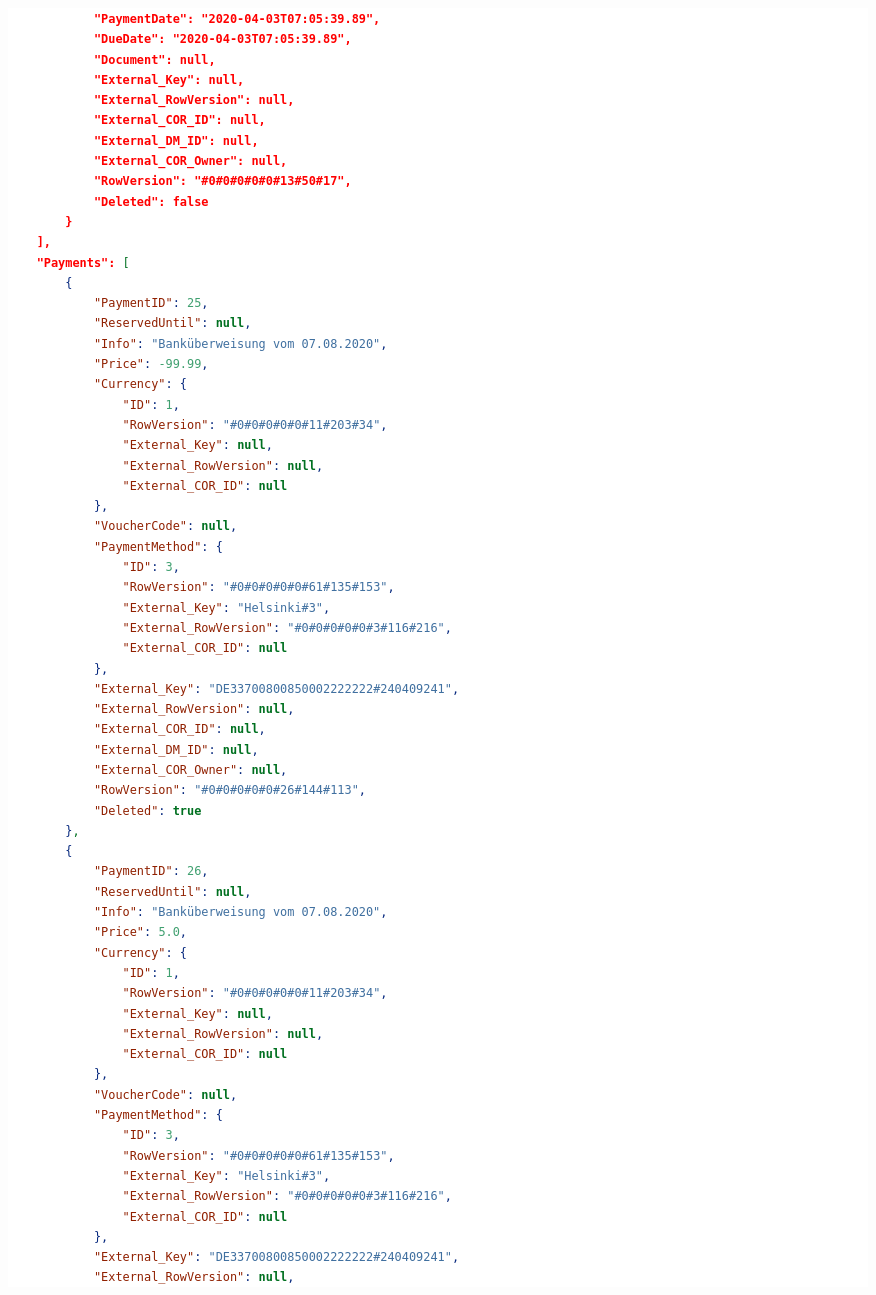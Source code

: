 ```json
            "PaymentDate": "2020-04-03T07:05:39.89",
            "DueDate": "2020-04-03T07:05:39.89",
            "Document": null,
            "External_Key": null,
            "External_RowVersion": null,
            "External_COR_ID": null,
            "External_DM_ID": null,
            "External_COR_Owner": null,
            "RowVersion": "#0#0#0#0#0#13#50#17",
            "Deleted": false
        }
    ],
    "Payments": [
        {
            "PaymentID": 25,
            "ReservedUntil": null,
            "Info": "Banküberweisung vom 07.08.2020",
            "Price": -99.99,
            "Currency": {
                "ID": 1,
                "RowVersion": "#0#0#0#0#0#11#203#34",
                "External_Key": null,
                "External_RowVersion": null,
                "External_COR_ID": null
            },
            "VoucherCode": null,
            "PaymentMethod": {
                "ID": 3,
                "RowVersion": "#0#0#0#0#0#61#135#153",
                "External_Key": "Helsinki#3",
                "External_RowVersion": "#0#0#0#0#0#3#116#216",
                "External_COR_ID": null
            },
            "External_Key": "DE33700800850002222222#240409241",
            "External_RowVersion": null,
            "External_COR_ID": null,
            "External_DM_ID": null,
            "External_COR_Owner": null,
            "RowVersion": "#0#0#0#0#0#26#144#113",
            "Deleted": true
        },
        {
            "PaymentID": 26,
            "ReservedUntil": null,
            "Info": "Banküberweisung vom 07.08.2020",
            "Price": 5.0,
            "Currency": {
                "ID": 1,
                "RowVersion": "#0#0#0#0#0#11#203#34",
                "External_Key": null,
                "External_RowVersion": null,
                "External_COR_ID": null
            },
            "VoucherCode": null,
            "PaymentMethod": {
                "ID": 3,
                "RowVersion": "#0#0#0#0#0#61#135#153",
                "External_Key": "Helsinki#3",
                "External_RowVersion": "#0#0#0#0#0#3#116#216",
                "External_COR_ID": null
            },
            "External_Key": "DE33700800850002222222#240409241",
            "External_RowVersion": null,
```